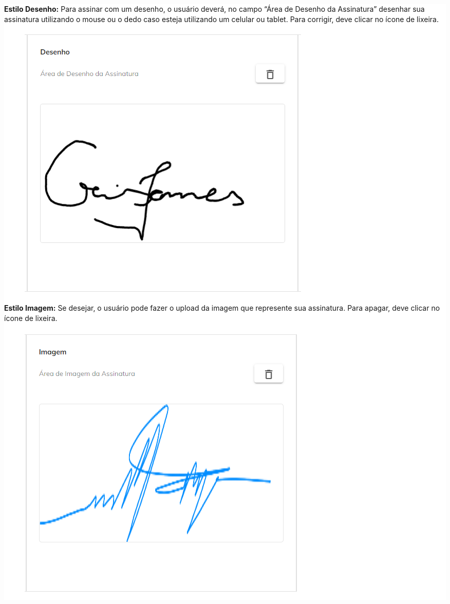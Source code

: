 **Estilo Desenho:** Para assinar com um desenho, o usuário deverá, no campo “Área de Desenho da Assinatura” desenhar sua assinatura utilizando o mouse ou o dedo caso esteja utilizando um celular ou tablet. Para corrigir, deve clicar no ícone de lixeira.

<figure><img src="../.gitbook/assets/image (261).png" alt=""><figcaption></figcaption></figure>

**Estilo Imagem:** Se desejar, o usuário pode fazer o upload da imagem que represente sua assinatura. Para apagar, deve clicar no ícone de lixeira.

<figure><img src="../.gitbook/assets/perfil12.png" alt=""><figcaption></figcaption></figure>
